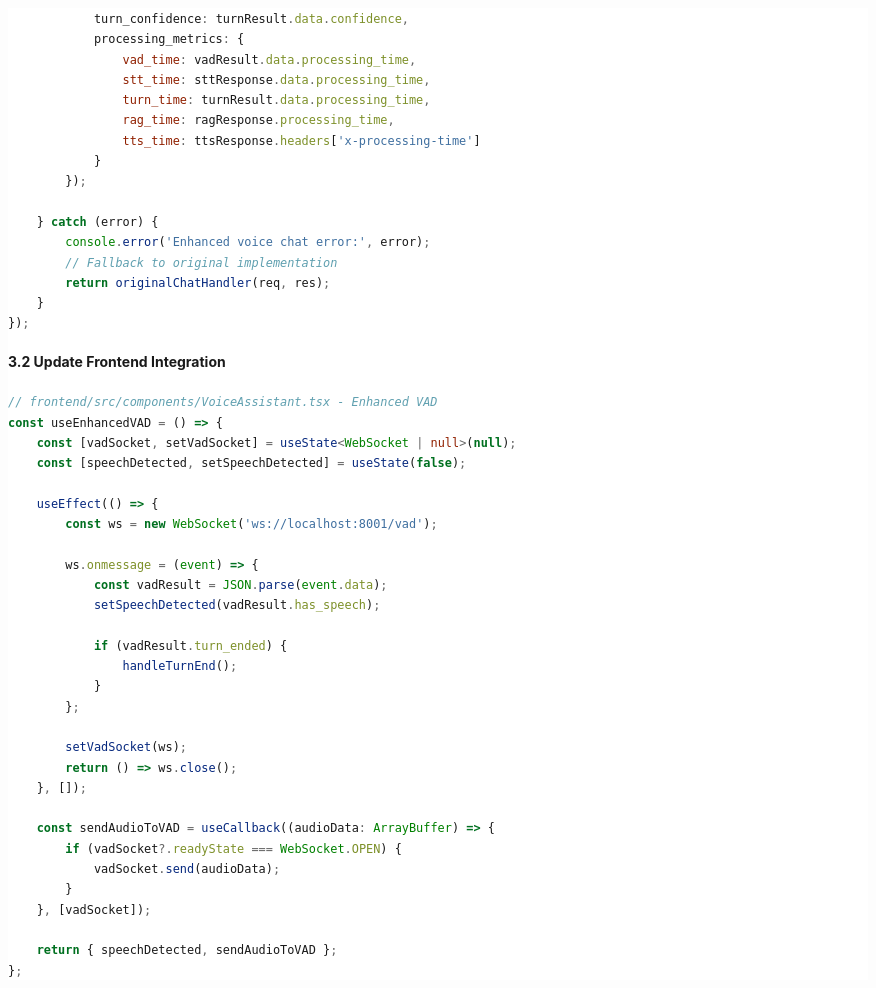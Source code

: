 ```javascript
            turn_confidence: turnResult.data.confidence,
            processing_metrics: {
                vad_time: vadResult.data.processing_time,
                stt_time: sttResponse.data.processing_time,
                turn_time: turnResult.data.processing_time,
                rag_time: ragResponse.processing_time,
                tts_time: ttsResponse.headers['x-processing-time']
            }
        });
        
    } catch (error) {
        console.error('Enhanced voice chat error:', error);
        // Fallback to original implementation
        return originalChatHandler(req, res);
    }
});
```

#### 3.2 Update Frontend Integration
```typescript
// frontend/src/components/VoiceAssistant.tsx - Enhanced VAD
const useEnhancedVAD = () => {
    const [vadSocket, setVadSocket] = useState<WebSocket | null>(null);
    const [speechDetected, setSpeechDetected] = useState(false);
    
    useEffect(() => {
        const ws = new WebSocket('ws://localhost:8001/vad');
        
        ws.onmessage = (event) => {
            const vadResult = JSON.parse(event.data);
            setSpeechDetected(vadResult.has_speech);
            
            if (vadResult.turn_ended) {
                handleTurnEnd();
            }
        };
        
        setVadSocket(ws);
        return () => ws.close();
    }, []);
    
    const sendAudioToVAD = useCallback((audioData: ArrayBuffer) => {
        if (vadSocket?.readyState === WebSocket.OPEN) {
            vadSocket.send(audioData);
        }
    }, [vadSocket]);
    
    return { speechDetected, sendAudioToVAD };
};
```
